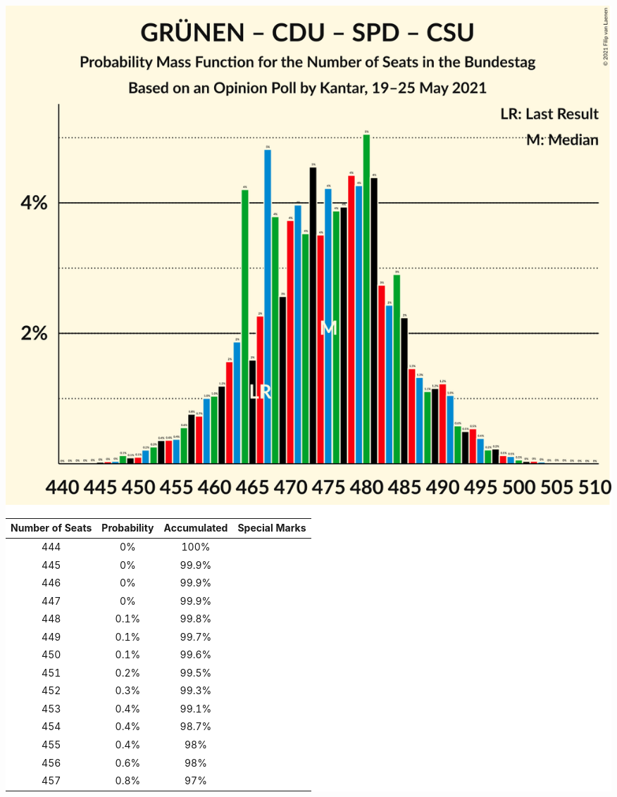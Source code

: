 ![Graph with seats probability mass function not yet produced](2021-05-25-Kantar-coalitions-seats-pmf-grünen–cdu–spd–csu.png "Seats Probability Mass Function")

| Number of Seats | Probability | Accumulated | Special Marks |
|:---------------:|:-----------:|:-----------:|:-------------:|
| 444 | 0% | 100% |  |
| 445 | 0% | 99.9% |  |
| 446 | 0% | 99.9% |  |
| 447 | 0% | 99.9% |  |
| 448 | 0.1% | 99.8% |  |
| 449 | 0.1% | 99.7% |  |
| 450 | 0.1% | 99.6% |  |
| 451 | 0.2% | 99.5% |  |
| 452 | 0.3% | 99.3% |  |
| 453 | 0.4% | 99.1% |  |
| 454 | 0.4% | 98.7% |  |
| 455 | 0.4% | 98% |  |
| 456 | 0.6% | 98% |  |
| 457 | 0.8% | 97% |  |